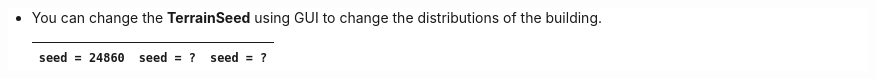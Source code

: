 
* You can change the **TerrainSeed** using GUI to change the distributions of the building.
  
  |**`seed = 24860`**|**`seed = ?`**|**`seed = ?`**|
  |---|---|---|